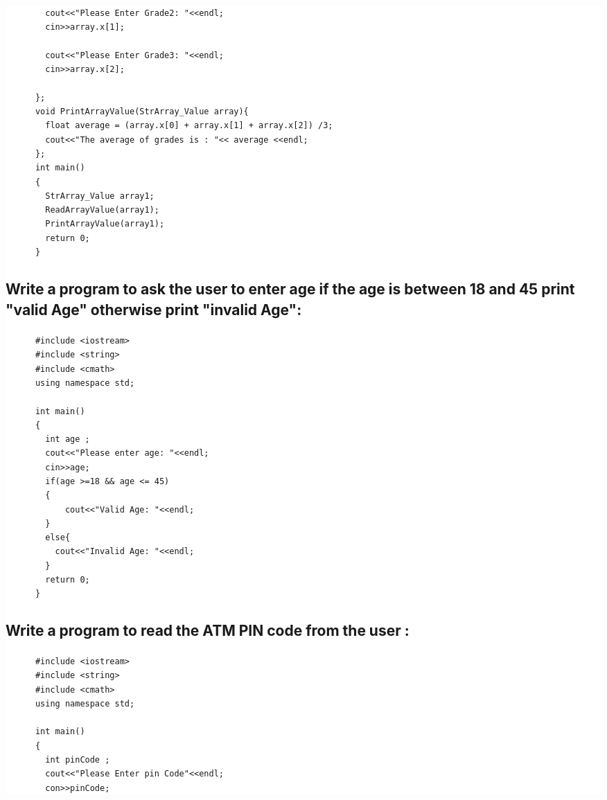             cout<<"Please Enter Grade2: "<<endl;
            cin>>array.x[1];
          
            cout<<"Please Enter Grade3: "<<endl;
            cin>>array.x[2];  
          
          };
          void PrintArrayValue(StrArray_Value array){
            float average = (array.x[0] + array.x[1] + array.x[2]) /3;
            cout<<"The average of grades is : "<< average <<endl;
          };
          int main()
          {
            StrArray_Value array1;
            ReadArrayValue(array1);
            PrintArrayValue(array1);
            return 0;
          }

## Write a program to ask the user to enter age if the age is between 18 and 45 print "valid Age" otherwise print "invalid Age":
          #include <iostream>
          #include <string>
          #include <cmath>
          using namespace std;
          
          int main()
          {
            int age ;
            cout<<"Please enter age: "<<endl;
            cin>>age;
            if(age >=18 && age <= 45)
            {
                cout<<"Valid Age: "<<endl;
            }
            else{
              cout<<"Invalid Age: "<<endl;
            }
            return 0;
          }
## Write a program to read the ATM PIN code from the user :
          #include <iostream>
          #include <string>
          #include <cmath>
          using namespace std;
          
          int main()
          {
            int pinCode ;
            cout<<"Please Enter pin Code"<<endl;
            con>>pinCode;
          